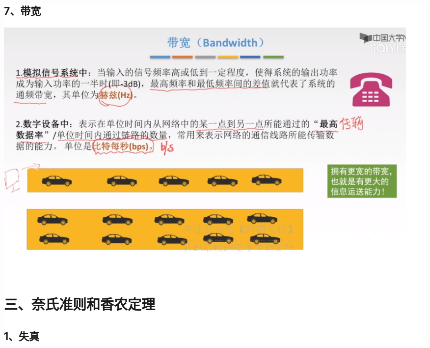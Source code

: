 




## 7、带宽

<img src="2.物理层.assets/image-20230314192518754.png" alt="image-20230314192518754" style="zoom:80%;" /> 







​	

# 三、奈氏准则和香农定理

## 1、失真
